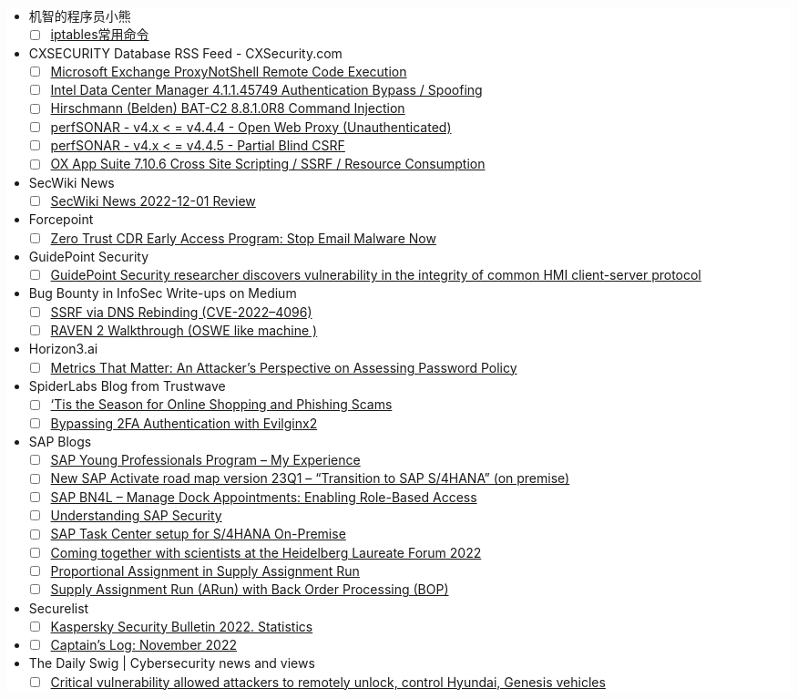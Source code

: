 - 机智的程序员小熊
  - [ ] [iptables常用命令](https://coding3min.com/2140.html)
- CXSECURITY Database RSS Feed - CXSecurity.com
  - [ ] [Microsoft Exchange ProxyNotShell Remote Code Execution](https://cxsecurity.com/issue/WLB-2022120006)
  - [ ] [Intel Data Center Manager 4.1.1.45749 Authentication Bypass / Spoofing](https://cxsecurity.com/issue/WLB-2022120005)
  - [ ] [Hirschmann (Belden) BAT-C2 8.8.1.0R8 Command Injection](https://cxsecurity.com/issue/WLB-2022120004)
  - [ ] [perfSONAR - v4.x < = v4.4.4 - Open Web Proxy (Unauthenticated)](https://cxsecurity.com/issue/WLB-2022120003)
  - [ ] [perfSONAR - v4.x < = v4.4.5 - Partial Blind CSRF](https://cxsecurity.com/issue/WLB-2022120002)
  - [ ] [OX App Suite 7.10.6 Cross Site Scripting / SSRF / Resource Consumption](https://cxsecurity.com/issue/WLB-2022120001)
- SecWiki News
  - [ ] [SecWiki News 2022-12-01 Review](http://www.sec-wiki.com/?2022-12-01)
- Forcepoint
  - [ ] [Zero Trust CDR Early Access Program: Stop Email Malware Now](https://www.forcepoint.com/blog/insights/zero-trust-cdr-early-access-program-m365)
- GuidePoint Security
  - [ ] [GuidePoint Security researcher discovers vulnerability in the integrity of common HMI client-server protocol](https://www.guidepointsecurity.com/blog/guidepoint-security-researcher-discovers-vulnerability-in-the-integrity-of-common-hmi-client-server-protocol/)
- Bug Bounty in InfoSec Write-ups on Medium
  - [ ] [SSRF via DNS Rebinding (CVE-2022–4096)](https://infosecwriteups.com/ssrf-via-dns-rebinding-cve-2022-4096-b7bf75928bb2?source=rss----7b722bfd1b8d--bug_bounty)
  - [ ] [RAVEN 2 Walkthrough (OSWE like machine )](https://infosecwriteups.com/raven-2-walkthrough-oswe-like-machine-98bdfc62b9bf?source=rss----7b722bfd1b8d--bug_bounty)
- Horizon3.ai
  - [ ] [Metrics That Matter: An Attacker’s Perspective on Assessing Password Policy](https://www.horizon3.ai/metrics-that-matter-an-attackers-perspective-on-assessing-password-policy/)
- SpiderLabs Blog from Trustwave
  - [ ] [‘Tis the Season for Online Shopping and Phishing Scams](https://www.trustwave.com/en-us/resources/blogs/spiderlabs-blog/tis-the-season-for-online-shopping-and-phishing-scams/)
  - [ ] [Bypassing 2FA Authentication with Evilginx2](https://www.trustwave.com/en-us/resources/blogs/spiderlabs-blog/bypassing-2fa-authentication-with-evilginx2/)
- SAP Blogs
  - [ ] [SAP Young Professionals Program – My Experience](https://blogs.sap.com/2022/12/01/sap-young-professionals-program-my-experience/)
  - [ ] [New SAP Activate road map version 23Q1 – “Transition to SAP S/4HANA” (on premise)](https://blogs.sap.com/2022/12/01/new-sap-activate-road-map-version-23q1-transition-to-sap-s-4hana-on-premise/)
  - [ ] [SAP BN4L – Manage Dock Appointments: Enabling Role-Based Access](https://blogs.sap.com/2022/12/01/sap-bn4l-manage-dock-appointments-enabling-role-based-access/)
  - [ ] [Understanding SAP Security](https://blogs.sap.com/2022/12/01/understanding-sap-security/)
  - [ ] [SAP Task Center setup for S/4HANA On-Premise](https://blogs.sap.com/2022/12/01/sap-task-center-setup-for-s-4hana-on-premise/)
  - [ ] [Coming together with scientists at the Heidelberg Laureate Forum 2022](https://blogs.sap.com/2022/12/01/coming-together-with-scientists-at-the-heidelberg-laureate-forum-2022/)
  - [ ] [Proportional Assignment in Supply Assignment Run](https://blogs.sap.com/2022/12/01/proportional-assignment-in-supply-assignment-run/)
  - [ ] [Supply Assignment Run (ARun) with Back Order Processing (BOP)](https://blogs.sap.com/2022/12/01/supply-assignment-run-arun-with-back-order-processing-bop/)
- Securelist
  - [ ] [Kaspersky Security Bulletin 2022. Statistics](https://securelist.com/ksb-2022-statistics/108129/)
- 
  - [ ] [Captain’s Log: November 2022](https://cornerpirate.com/2022/12/01/captains-log-november-2022/)
- The Daily Swig | Cybersecurity news and views
  - [ ] [Critical vulnerability allowed attackers to remotely unlock, control Hyundai, Genesis vehicles](https://portswigger.net/daily-swig/critical-vulnerability-allowed-attackers-to-remotely-unlock-control-hyundai-genesis-vehicles)